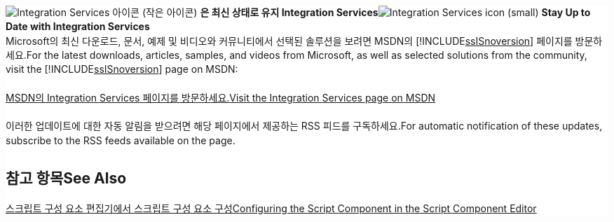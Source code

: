 <span data-ttu-id="5d143-197">![Integration Services 아이콘 (작은 아이콘)](../../media/dts-16.gif "Integration Services 아이콘(작은 아이콘)")  **은 최신 상태로 유지 Integration Services**</span><span class="sxs-lookup"><span data-stu-id="5d143-197">![Integration Services icon (small)](../../media/dts-16.gif "Integration Services icon (small)")  **Stay Up to Date with Integration Services**</span></span><br /> <span data-ttu-id="5d143-198">Microsoft의 최신 다운로드, 문서, 예제 및 비디오와 커뮤니티에서 선택된 솔루션을 보려면 MSDN의 [!INCLUDE[ssISnoversion](../../../includes/ssisnoversion-md.md)] 페이지를 방문하세요.</span><span class="sxs-lookup"><span data-stu-id="5d143-198">For the latest downloads, articles, samples, and videos from Microsoft, as well as selected solutions from the community, visit the [!INCLUDE[ssISnoversion](../../../includes/ssisnoversion-md.md)] page on MSDN:</span></span><br /><br /> [<span data-ttu-id="5d143-199">MSDN의 Integration Services 페이지를 방문하세요.</span><span class="sxs-lookup"><span data-stu-id="5d143-199">Visit the Integration Services page on MSDN</span></span>](https://go.microsoft.com/fwlink/?LinkId=136655)<br /><br /> <span data-ttu-id="5d143-200">이러한 업데이트에 대한 자동 알림을 받으려면 해당 페이지에서 제공하는 RSS 피드를 구독하세요.</span><span class="sxs-lookup"><span data-stu-id="5d143-200">For automatic notification of these updates, subscribe to the RSS feeds available on the page.</span></span>

## <a name="see-also"></a><span data-ttu-id="5d143-201">참고 항목</span><span class="sxs-lookup"><span data-stu-id="5d143-201">See Also</span></span>
 [<span data-ttu-id="5d143-202">스크립트 구성 요소 편집기에서 스크립트 구성 요소 구성</span><span class="sxs-lookup"><span data-stu-id="5d143-202">Configuring the Script Component in the Script Component Editor</span></span>](configuring-the-script-component-in-the-script-component-editor.md)


